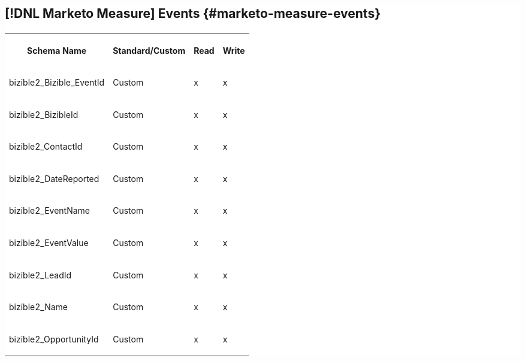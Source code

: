 ## [!DNL Marketo Measure] Events {#marketo-measure-events}

<table> 
 <tbody> 
  <tr> 
   <th><p>Schema Name</p></th> 
   <th><p>Standard/Custom</p></th> 
   <th><p>Read</p></th> 
   <th><p>Write</p></th> 
  </tr> 
  <tr> 
   <td><p>bizible2_Bizible_EventId</p></td> 
   <td><p>Custom</p></td> 
   <td><p>x</p></td> 
   <td><p>x</p></td> 
  </tr> 
  <tr> 
   <td><p>bizible2_BizibleId</p></td> 
   <td><p>Custom</p></td> 
   <td><p>x</p></td> 
   <td><p>x</p></td> 
  </tr> 
  <tr> 
   <td><p>bizible2_ContactId</p></td> 
   <td><p>Custom</p></td> 
   <td><p>x</p></td> 
   <td><p>x</p></td> 
  </tr> 
  <tr> 
   <td><p>bizible2_DateReported</p></td> 
   <td><p>Custom</p></td> 
   <td><p>x</p></td> 
   <td><p>x</p></td> 
  </tr> 
  <tr> 
   <td><p>bizible2_EventName</p></td> 
   <td><p>Custom</p></td> 
   <td><p>x</p></td> 
   <td><p>x</p></td> 
  </tr> 
  <tr> 
   <td><p>bizible2_EventValue</p></td> 
   <td><p>Custom</p></td> 
   <td><p>x</p></td> 
   <td><p>x</p></td> 
  </tr> 
  <tr> 
   <td><p>bizible2_LeadId</p></td> 
   <td><p>Custom</p></td> 
   <td><p>x</p></td> 
   <td><p>x</p></td> 
  </tr> 
  <tr> 
   <td><p>bizible2_Name</p></td> 
   <td><p>Custom</p></td> 
   <td><p>x</p></td> 
   <td><p>x</p></td> 
  </tr> 
  <tr> 
   <td><p>bizible2_OpportunityId</p></td> 
   <td><p>Custom</p></td> 
   <td><p>x</p></td> 
   <td><p>x</p></td> 